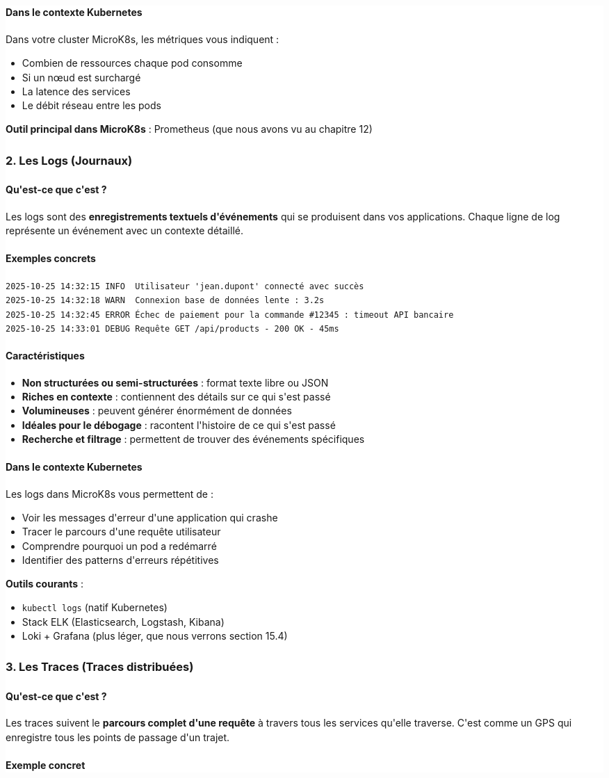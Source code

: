 #### Dans le contexte Kubernetes

Dans votre cluster MicroK8s, les métriques vous indiquent :
- Combien de ressources chaque pod consomme
- Si un nœud est surchargé
- La latence des services
- Le débit réseau entre les pods

**Outil principal dans MicroK8s** : Prometheus (que nous avons vu au chapitre 12)

### 2. Les Logs (Journaux)

#### Qu'est-ce que c'est ?

Les logs sont des **enregistrements textuels d'événements** qui se produisent dans vos applications. Chaque ligne de log représente un événement avec un contexte détaillé.

#### Exemples concrets

```
2025-10-25 14:32:15 INFO  Utilisateur 'jean.dupont' connecté avec succès
2025-10-25 14:32:18 WARN  Connexion base de données lente : 3.2s
2025-10-25 14:32:45 ERROR Échec de paiement pour la commande #12345 : timeout API bancaire
2025-10-25 14:33:01 DEBUG Requête GET /api/products - 200 OK - 45ms
```

#### Caractéristiques

- **Non structurées ou semi-structurées** : format texte libre ou JSON
- **Riches en contexte** : contiennent des détails sur ce qui s'est passé
- **Volumineuses** : peuvent générer énormément de données
- **Idéales pour le débogage** : racontent l'histoire de ce qui s'est passé
- **Recherche et filtrage** : permettent de trouver des événements spécifiques

#### Dans le contexte Kubernetes

Les logs dans MicroK8s vous permettent de :
- Voir les messages d'erreur d'une application qui crashe
- Tracer le parcours d'une requête utilisateur
- Comprendre pourquoi un pod a redémarré
- Identifier des patterns d'erreurs répétitives

**Outils courants** :
- `kubectl logs` (natif Kubernetes)
- Stack ELK (Elasticsearch, Logstash, Kibana)
- Loki + Grafana (plus léger, que nous verrons section 15.4)

### 3. Les Traces (Traces distribuées)

#### Qu'est-ce que c'est ?

Les traces suivent le **parcours complet d'une requête** à travers tous les services qu'elle traverse. C'est comme un GPS qui enregistre tous les points de passage d'un trajet.

#### Exemple concret
